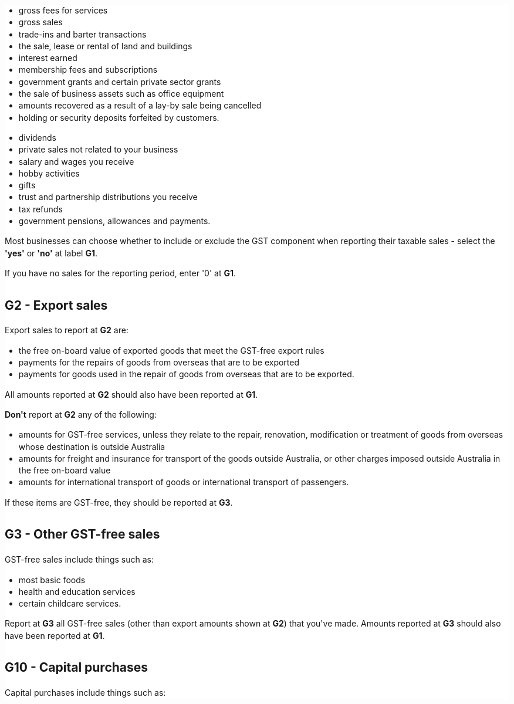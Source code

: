 <td><ul>
<li>gross fees for services</li>
<li>gross sales</li>
<li>trade-ins and barter transactions</li>
<li>the sale, lease or rental of land and buildings</li>
<li>interest earned</li>
<li>membership fees and subscriptions</li>
<li>government grants and certain private sector grants</li>
<li>the sale of business assets such as office equipment</li>
<li>amounts recovered as a result of a lay-by sale being cancelled</li>
<li>holding or security deposits forfeited by customers.</li>
</ul>
<p> </p>
</td>
<td><ul>
<li>dividends</li>
<li>private sales not related to your business</li>
<li>salary and wages you receive</li>
<li>hobby activities</li>
<li>gifts</li>
<li>trust and partnership distributions you receive</li>
<li>tax refunds</li>
<li>government pensions, allowances and payments.</li>
</ul>
<p> </p>
</td>
</tr>
</tbody>
</table>
<p>Most businesses can choose whether to include or exclude the GST component when reporting their taxable sales - select the <strong>'yes'</strong> or <strong>'no'</strong> at label <strong>G1</strong>.</p>
<p>If you have no sales for the reporting period, enter '0' at <strong>G1</strong>.</p>
<h2>G2 - Export sales</h2>
<p>Export sales to report at <strong>G2</strong> are:</p>
<ul>
<li>the free on-board value of exported goods that meet the GST-free export rules</li>
<li>payments for the repairs of goods from overseas that are to be exported</li>
<li>payments for goods used in the repair of goods from overseas that are to be exported.</li>
</ul>
<p>All amounts reported at <strong>G2</strong> should also have been reported at <strong>G1</strong>.</p>
<p><strong>Don't</strong> report at <strong>G2</strong> any of the following:</p>
<ul>
<li>amounts for GST-free services, unless they relate to the repair, renovation, modification or treatment of goods from overseas whose destination is outside Australia</li>
<li>amounts for freight and insurance for transport of the goods outside Australia, or other charges imposed outside Australia in the free on-board value</li>
<li>amounts for international transport of goods or international transport of passengers.</li>
</ul>
<p>If these items are GST-free, they should be reported at <strong>G3</strong>.</p>
<h2>G3 - Other GST-free sales</h2>
<p>GST-free sales include things such as:</p>
<ul>
<li>most basic foods</li>
<li>health and education services</li>
<li>certain childcare services.</li>
</ul>
<p>Report at <strong>G3</strong> all GST-free sales (other than export amounts shown at <strong>G2</strong>) that you've made. Amounts reported at <strong>G3</strong> should also have been reported at <strong>G1</strong>.</p>
<h2>G10 - Capital purchases</h2>
<p>Capital purchases include things such as:</p>
<ul>